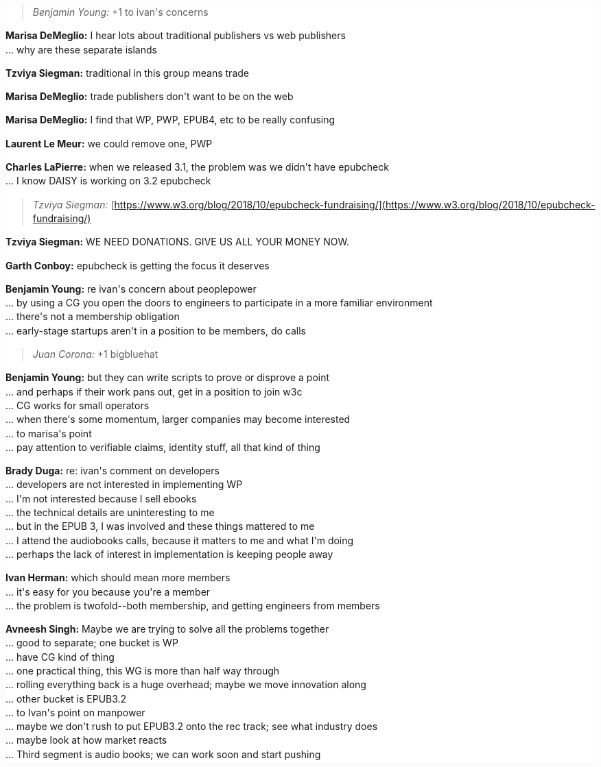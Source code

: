 > *Benjamin Young:* +1 to ivan's concerns

**Marisa DeMeglio:** I hear lots about traditional publishers vs web publishers  
… why are these separate islands  

**Tzviya Siegman:** traditional in this group means trade  

**Marisa DeMeglio:** trade publishers don't want to be on the web  

**Marisa DeMeglio:** I find that WP, PWP, EPUB4, etc to be really confusing  

**Laurent Le Meur:** we could remove one, PWP  

**Charles LaPierre:** when we released 3.1, the problem was we didn't have epubcheck  
… I know DAISY is working on 3.2 epubcheck  

> *Tzviya Siegman:* [https://www.w3.org/blog/2018/10/epubcheck-fundraising/](https://www.w3.org/blog/2018/10/epubcheck-fundraising/)

**Tzviya Siegman:** WE NEED DONATIONS. GIVE US ALL YOUR MONEY NOW.  

**Garth Conboy:** epubcheck is getting the focus it deserves  

**Benjamin Young:** re ivan's concern about peoplepower  
… by using a CG you open the doors to engineers to participate in a more familiar environment  
… there's not a membership obligation  
… early-stage startups aren't in a position to be members, do calls  

> *Juan Corona:* +1 bigbluehat

**Benjamin Young:** but they can write scripts to prove or disprove a point  
… and perhaps if their work pans out, get in a position to join w3c  
… CG works for small operators  
… when there's some momentum, larger companies may become interested  
… to marisa's point  
… pay attention to verifiable claims, identity stuff, all that kind of thing  

**Brady Duga:** re: ivan's comment on developers  
… developers are not interested in implementing WP  
… I'm not interested because I sell ebooks  
… the technical details are uninteresting to me  
… but in the EPUB 3, I was involved and these things mattered to me  
… I attend the audiobooks calls, because it matters to me and what I'm doing  
… perhaps the lack of interest in implementation is keeping people away  

**Ivan Herman:** which should mean more members  
… it's easy for you because you're a member  
… the problem is twofold--both membership, and getting engineers from members  

**Avneesh Singh:** Maybe we are trying to solve all the problems together  
… good to separate; one bucket is WP  
… have CG kind of thing  
… one practical thing, this WG is more than half way through  
… rolling everything back is a huge overhead; maybe we move innovation along  
… other bucket is EPUB3.2  
… to Ivan's point on manpower  
… maybe we don't rush to put EPUB3.2 onto the rec track; see what industry does  
… maybe look at how market reacts  
… Third segment is audio books; we can work soon and start pushing  
